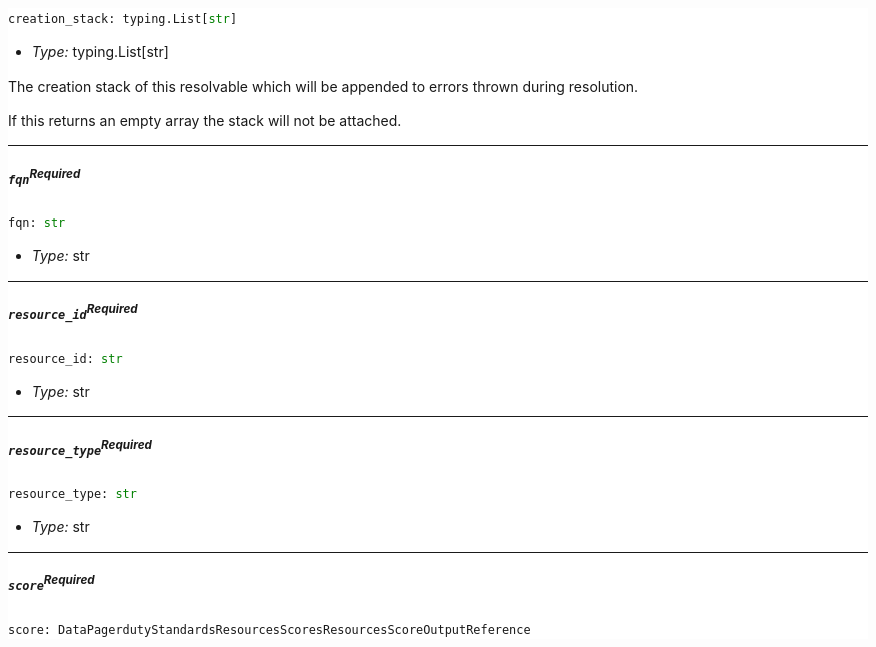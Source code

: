 ```python
creation_stack: typing.List[str]
```

- *Type:* typing.List[str]

The creation stack of this resolvable which will be appended to errors thrown during resolution.

If this returns an empty array the stack will not be attached.

---

##### `fqn`<sup>Required</sup> <a name="fqn" id="@cdktf/provider-pagerduty.dataPagerdutyStandardsResourcesScores.DataPagerdutyStandardsResourcesScoresResourcesOutputReference.property.fqn"></a>

```python
fqn: str
```

- *Type:* str

---

##### `resource_id`<sup>Required</sup> <a name="resource_id" id="@cdktf/provider-pagerduty.dataPagerdutyStandardsResourcesScores.DataPagerdutyStandardsResourcesScoresResourcesOutputReference.property.resourceId"></a>

```python
resource_id: str
```

- *Type:* str

---

##### `resource_type`<sup>Required</sup> <a name="resource_type" id="@cdktf/provider-pagerduty.dataPagerdutyStandardsResourcesScores.DataPagerdutyStandardsResourcesScoresResourcesOutputReference.property.resourceType"></a>

```python
resource_type: str
```

- *Type:* str

---

##### `score`<sup>Required</sup> <a name="score" id="@cdktf/provider-pagerduty.dataPagerdutyStandardsResourcesScores.DataPagerdutyStandardsResourcesScoresResourcesOutputReference.property.score"></a>

```python
score: DataPagerdutyStandardsResourcesScoresResourcesScoreOutputReference
```
